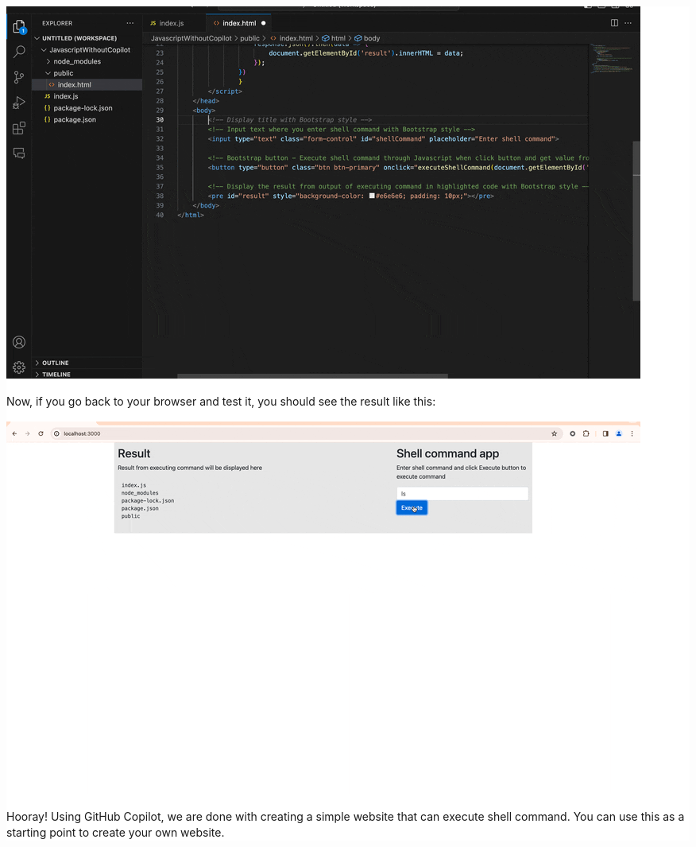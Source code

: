 ![Adding Bootstrap container](./images/23_AddContainerLayout.gif)

Now, if you go back to your browser and test it, you should see the result like this:

![Final result](./images/24_ResultEnd.gif)

Hooray! Using GitHub Copilot, we are done with creating a simple website that can execute shell command. You can use this as a starting point to create your own website.
